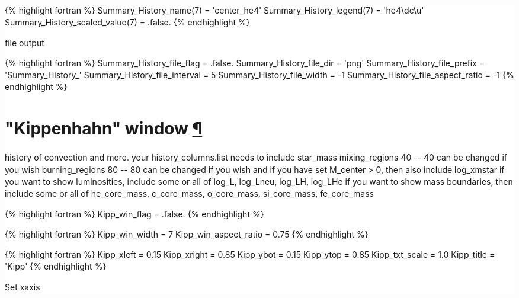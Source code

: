 
{% highlight fortran %}
Summary_History_name(7) = 'center_he4'
Summary_History_legend(7) = 'he4\dc\u'
Summary_History_scaled_value(7) = .false.
{% endhighlight %}


file output

{% highlight fortran %}
Summary_History_file_flag = .false.
Summary_History_file_dir = 'png'
Summary_History_file_prefix = 'Summary_History_'
Summary_History_file_interval = 5
Summary_History_file_width = -1
Summary_History_file_aspect_ratio = -1
{% endhighlight %}

<h1 id="Kippenhahn_window">"Kippenhahn" window <a href="#Kippenhahn_window" title="Permalink to this location">¶</a></h1>


history of convection and more.
your history_columns.list needs to include
       star_mass
       mixing_regions 40    -- 40 can be changed if you wish
       burning_regions 80    -- 80 can be changed if you wish
and if you have set M_center > 0, then also include
       log_xmstar
if you want to show luminosities, include some or all of
       log_L, log_Lneu, log_LH, log_LHe
if you want to show mass boundaries, then include some or all of
       he_core_mass, c_core_mass, o_core_mass, si_core_mass, fe_core_mass

{% highlight fortran %}
Kipp_win_flag = .false.
{% endhighlight %}


{% highlight fortran %}
Kipp_win_width = 7
Kipp_win_aspect_ratio = 0.75
{% endhighlight %}


{% highlight fortran %}
Kipp_xleft = 0.15
Kipp_xright = 0.85
Kipp_ybot = 0.15
Kipp_ytop = 0.85
Kipp_txt_scale = 1.0
Kipp_title = 'Kipp'
{% endhighlight %}


Set xaxis
